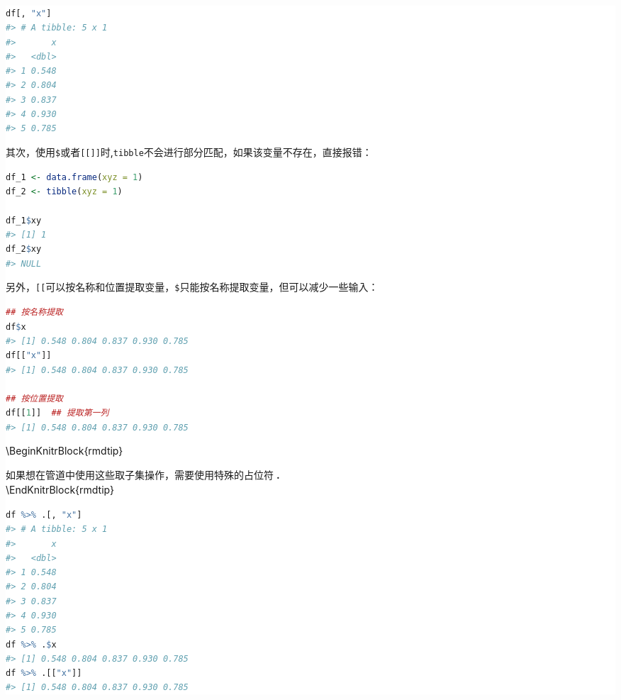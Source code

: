 ```r
df[, "x"]
#> # A tibble: 5 x 1
#>       x
#>   <dbl>
#> 1 0.548
#> 2 0.804
#> 3 0.837
#> 4 0.930
#> 5 0.785
```

其次，使用`$`或者`[[]]`时,`tibble`不会进行部分匹配，如果该变量不存在，直接报错：  


```r
df_1 <- data.frame(xyz = 1)
df_2 <- tibble(xyz = 1)

df_1$xy
#> [1] 1
df_2$xy
#> NULL
```


另外，`[[`可以按名称和位置提取变量，`$`只能按名称提取变量，但可以减少一些输入：  


```r
## 按名称提取
df$x
#> [1] 0.548 0.804 0.837 0.930 0.785
df[["x"]]
#> [1] 0.548 0.804 0.837 0.930 0.785

## 按位置提取
df[[1]]  ## 提取第一列
#> [1] 0.548 0.804 0.837 0.930 0.785
```

\BeginKnitrBlock{rmdtip}<div class="rmdtip">如果想在管道中使用这些取子集操作，需要使用特殊的占位符 **.**</div>\EndKnitrBlock{rmdtip}


```r
df %>% .[, "x"]
#> # A tibble: 5 x 1
#>       x
#>   <dbl>
#> 1 0.548
#> 2 0.804
#> 3 0.837
#> 4 0.930
#> 5 0.785
df %>% .$x
#> [1] 0.548 0.804 0.837 0.930 0.785
df %>% .[["x"]]
#> [1] 0.548 0.804 0.837 0.930 0.785
```
